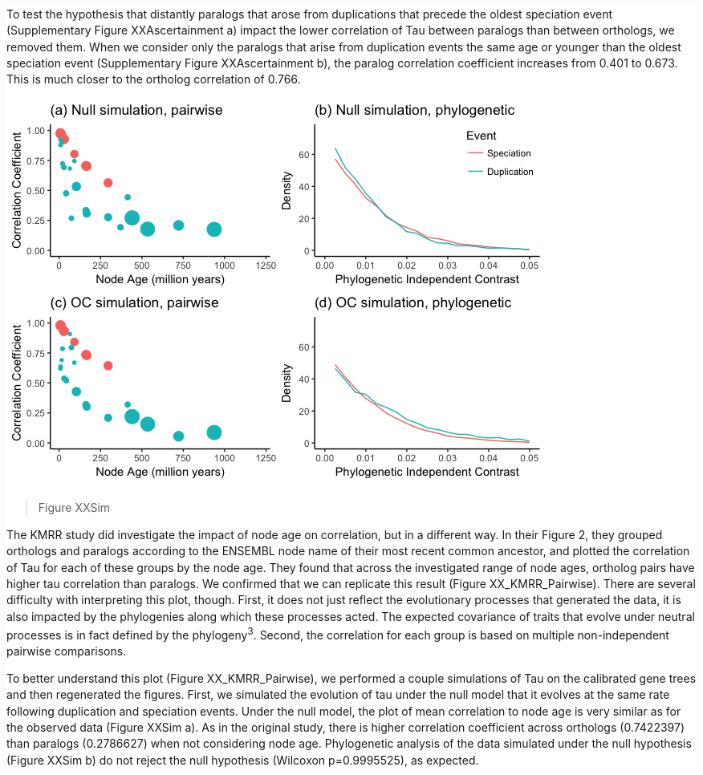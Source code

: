 To test the hypothesis that distantly paralogs that arose from duplications that precede the oldest speciation event (Supplementary Figure XXAscertainment a) impact the lower correlation of Tau between paralogs than between orthologs, we removed them. When we consider only the paralogs that arise from duplication events the same age or younger than the oldest speciation event (Supplementary Figure XXAscertainment b), the paralog correlation coefficient increases from 0.401 to 0.673. This is much closer to the ortholog correlation of 0.766.

![XX\_PIC\_VAR](manuscript_files/figure-markdown_github/simulations_plot-1.png)

> Figure XXSim

The KMRR study did investigate the impact of node age on correlation, but in a different way. In their Figure 2, they grouped orthologs and paralogs according to the ENSEMBL node name of their most recent common ancestor, and plotted the correlation of Tau for each of these groups by the node age. They found that across the investigated range of node ages, ortholog pairs have higher tau correlation than paralogs. We confirmed that we can replicate this result (Figure XX\_KMRR\_Pairwise). There are several difficulty with interpreting this plot, though. First, it does not just reflect the evolutionary processes that generated the data, it is also impacted by the phylogenies along which these processes acted. The expected covariance of traits that evolve under neutral processes is in fact defined by the phylogeny<sup>3</sup>. Second, the correlation for each group is based on multiple non-independent pairwise comparisons.

To better understand this plot (Figure XX\_KMRR\_Pairwise), we performed a couple simulations of Tau on the calibrated gene trees and then regenerated the figures. First, we simulated the evolution of tau under the null model that it evolves at the same rate following duplication and speciation events. Under the null model, the plot of mean correlation to node age is very similar as for the observed data (Figure XXSim a). As in the original study, there is higher correlation coefficient across orthologs (0.7422397) than paralogs (0.2786627) when not considering node age. Phylogenetic analysis of the data simulated under the null hypothesis (Figure XXSim b) do not reject the null hypothesis (Wilcoxon p=0.9995525), as expected.
